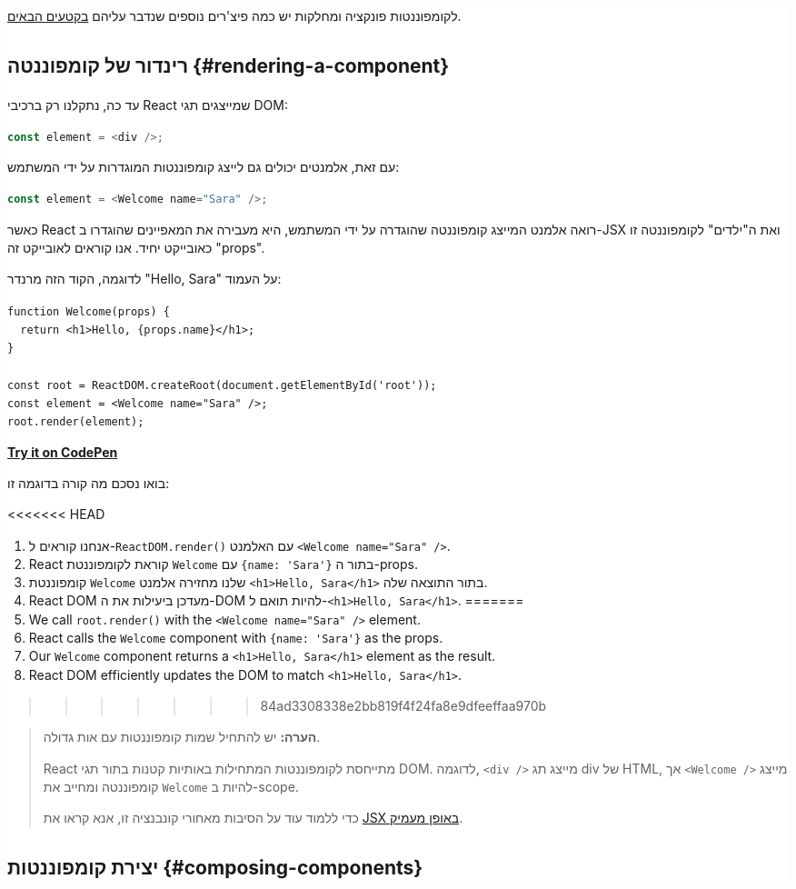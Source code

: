 לקומפוננטות פונקציה ומחלקות יש כמה פיצ'רים נוספים שנדבר עליהם [בקטעים הבאים](/docs/state-and-lifecycle.htm).

## רינדור של קומפוננטה {#rendering-a-component}

עד כה, נתקלנו רק ברכיבי React שמייצגים תגי DOM:

```js
const element = <div />;
```

עם זאת, אלמנטים יכולים גם לייצג קומפוננטות המוגדרות על ידי המשתמש:

```js
const element = <Welcome name="Sara" />;
```

כאשר React רואה אלמנט המייצג קומפוננטה שהוגדרה על ידי המשתמש, היא מעבירה את המאפיינים שהוגדרו ב-JSX ואת ה"ילדים" לקומפוננטה זו כאובייקט יחיד. אנו קוראים לאובייקט זה "props".

לדוגמה, הקוד הזה מרנדר "Hello, Sara" על העמוד:

```js{1,6}
function Welcome(props) {
  return <h1>Hello, {props.name}</h1>;
}

const root = ReactDOM.createRoot(document.getElementById('root'));
const element = <Welcome name="Sara" />;
root.render(element);
```

**[Try it on CodePen](https://codepen.io/gaearon/pen/YGYmEG?editors=1010)**

בואו נסכם מה קורה בדוגמה זו:

<<<<<<< HEAD
1. אנחנו קוראים ל-`ReactDOM.render()` עם האלמנט `<Welcome name="Sara" />`.
2. React קוראת לקומפוננטת `Welcome` עם `{name: 'Sara'}` בתור ה-props.
3. קומפוננטת `Welcome` שלנו מחזירה אלמנט `<h1>Hello, Sara</h1>` בתור התוצאה שלה.
4. React DOM מעדכן ביעילות את ה-DOM להיות תואם ל-`<h1>Hello, Sara</h1>`.
=======
1. We call `root.render()` with the `<Welcome name="Sara" />` element.
2. React calls the `Welcome` component with `{name: 'Sara'}` as the props.
3. Our `Welcome` component returns a `<h1>Hello, Sara</h1>` element as the result.
4. React DOM efficiently updates the DOM to match `<h1>Hello, Sara</h1>`.
>>>>>>> 84ad3308338e2bb819f4f24fa8e9dfeeffaa970b

>**הערה:** יש להתחיל שמות קומפוננטות עם אות גדולה.
>
>React מתייחסת לקומפוננטות המתחילות באותיות קטנות בתור תגי DOM. לדוגמה, `<div />` מייצג תג div של HTML, אך `<Welcome />` מייצג קומפוננטה ומחייב את `Welcome` להיות ב-scope.
>
>כדי ללמוד עוד על הסיבות מאחורי קונבנציה זו, אנא קראו את [JSX באופן מעמיק](/docs/jsx-in-depth.html#user-defined-components-must-be-capitalized).

## יצירת קומפוננטות {#composing-components}
